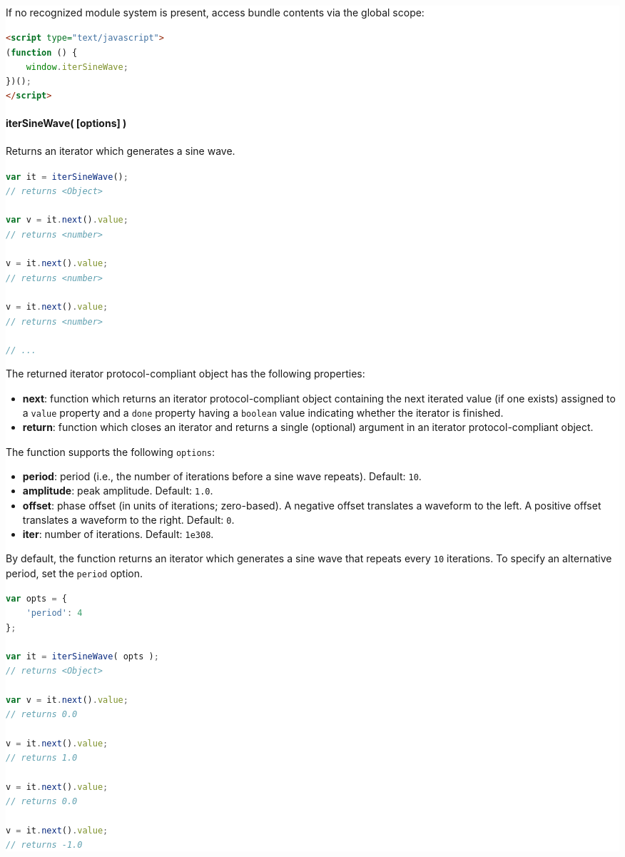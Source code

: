 If no recognized module system is present, access bundle contents via the global scope:

```html
<script type="text/javascript">
(function () {
    window.iterSineWave;
})();
</script>
```

#### iterSineWave( \[options] )

Returns an iterator which generates a sine wave.

```javascript
var it = iterSineWave();
// returns <Object>

var v = it.next().value;
// returns <number>

v = it.next().value;
// returns <number>

v = it.next().value;
// returns <number>

// ...
```

The returned iterator protocol-compliant object has the following properties:

-   **next**: function which returns an iterator protocol-compliant object containing the next iterated value (if one exists) assigned to a `value` property and a `done` property having a `boolean` value indicating whether the iterator is finished.
-   **return**: function which closes an iterator and returns a single (optional) argument in an iterator protocol-compliant object.

The function supports the following `options`:

-   **period**: period (i.e., the number of iterations before a sine wave repeats). Default: `10`.
-   **amplitude**: peak amplitude. Default: `1.0`.
-   **offset**: phase offset (in units of iterations; zero-based). A negative offset translates a waveform to the left. A positive offset translates a waveform to the right. Default: `0`.
-   **iter**: number of iterations. Default: `1e308`.

By default, the function returns an iterator which generates a sine wave that repeats every `10` iterations. To specify an alternative period, set the `period` option.

```javascript
var opts = {
    'period': 4
};

var it = iterSineWave( opts );
// returns <Object>

var v = it.next().value;
// returns 0.0

v = it.next().value;
// returns 1.0

v = it.next().value;
// returns 0.0

v = it.next().value;
// returns -1.0

```

[npm-image]: http://img.shields.io/npm/v/@stdlib/simulate-iter-sine-wave.svg
[npm-url]: https://npmjs.org/package/@stdlib/simulate-iter-sine-wave
[test-image]: https://github.com/stdlib-js/simulate-iter-sine-wave/actions/workflows/test.yml/badge.svg?branch=v0.2.0
[test-url]: https://github.com/stdlib-js/simulate-iter-sine-wave/actions/workflows/test.yml?query=branch:v0.2.0
[coverage-image]: https://img.shields.io/codecov/c/github/stdlib-js/simulate-iter-sine-wave/main.svg
[coverage-url]: https://codecov.io/github/stdlib-js/simulate-iter-sine-wave?branch=main
[chat-image]: https://img.shields.io/gitter/room/stdlib-js/stdlib.svg
[chat-url]: https://app.gitter.im/#/room/#stdlib-js_stdlib:gitter.im
[stdlib]: https://github.com/stdlib-js/stdlib
[stdlib-authors]: https://github.com/stdlib-js/stdlib/graphs/contributors
[umd]: https://github.com/umdjs/umd
[es-module]: https://developer.mozilla.org/en-US/docs/Web/JavaScript/Guide/Modules
[deno-url]: https://github.com/stdlib-js/simulate-iter-sine-wave/tree/deno
[deno-readme]: https://github.com/stdlib-js/simulate-iter-sine-wave/blob/deno/README.md
[umd-url]: https://github.com/stdlib-js/simulate-iter-sine-wave/tree/umd
[umd-readme]: https://github.com/stdlib-js/simulate-iter-sine-wave/blob/umd/README.md
[esm-url]: https://github.com/stdlib-js/simulate-iter-sine-wave/tree/esm
[esm-readme]: https://github.com/stdlib-js/simulate-iter-sine-wave/blob/esm/README.md
[branches-url]: https://github.com/stdlib-js/simulate-iter-sine-wave/blob/main/branches.md
[stdlib-license]: https://raw.githubusercontent.com/stdlib-js/simulate-iter-sine-wave/main/LICENSE
[@stdlib/simulate/iter/cosine-wave]: https://github.com/stdlib-js/simulate-iter-cosine-wave/tree/umd
[@stdlib/simulate/iter/pulse]: https://github.com/stdlib-js/simulate-iter-pulse/tree/umd
[@stdlib/simulate/iter/sawtooth-wave]: https://github.com/stdlib-js/simulate-iter-sawtooth-wave/tree/umd
[@stdlib/simulate/iter/square-wave]: https://github.com/stdlib-js/simulate-iter-square-wave/tree/umd
[@stdlib/simulate/iter/triangle-wave]: https://github.com/stdlib-js/simulate-iter-triangle-wave/tree/umd